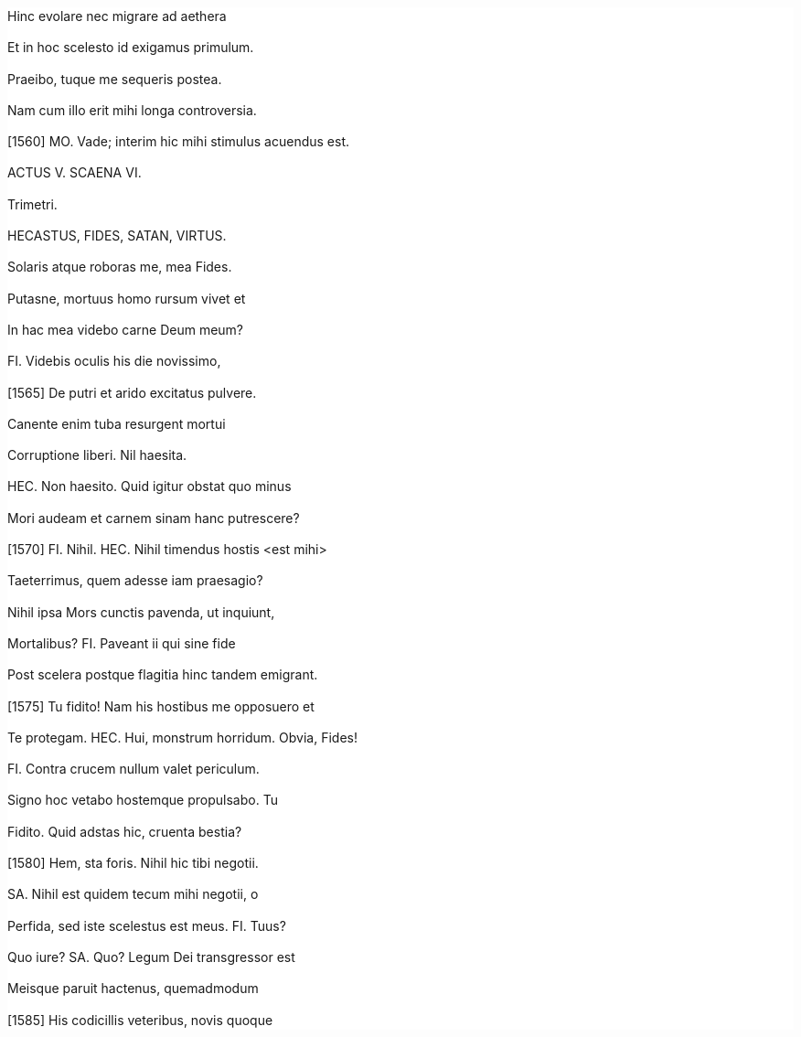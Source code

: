 Hinc evolare nec migrare ad aethera

Et in hoc scelesto id exigamus primulum.

Praeibo, tuque me sequeris postea.

Nam cum illo erit mihi longa controversia.

\[1560\] MO. Vade; interim hic mihi stimulus acuendus est.

ACTUS V. SCAENA VI.

Trimetri.

HECASTUS, FIDES, SATAN, VIRTUS.

Solaris atque roboras me, mea Fides.

Putasne, mortuus homo rursum vivet et

In hac mea videbo carne Deum meum?

FI. Videbis oculis his die novissimo,

\[1565\] De putri et arido excitatus pulvere.

Canente enim tuba resurgent mortui

Corruptione liberi. Nil haesita.

HEC. Non haesito. Quid igitur obstat quo minus

Mori audeam et carnem sinam hanc putrescere?

\[1570\] FI. Nihil. HEC. Nihil timendus hostis \<est mihi\>

Taeterrimus, quem adesse iam praesagio?

Nihil ipsa Mors cunctis pavenda, ut inquiunt,

Mortalibus? FI. Paveant ii qui sine fide

Post scelera postque flagitia hinc tandem emigrant.

\[1575\] Tu fidito! Nam his hostibus me opposuero et

Te protegam. HEC. Hui, monstrum horridum. Obvia, Fides!

FI. Contra crucem nullum valet periculum.

Signo hoc vetabo hostemque propulsabo. Tu

Fidito. Quid adstas hic, cruenta bestia?

\[1580\] Hem, sta foris. Nihil hic tibi negotii.

SA. Nihil est quidem tecum mihi negotii, o

Perfida, sed iste scelestus est meus. FI. Tuus?

Quo iure? SA. Quo? Legum Dei transgressor est

Meisque paruit hactenus, quemadmodum

\[1585\] His codicillis veteribus, novis quoque
